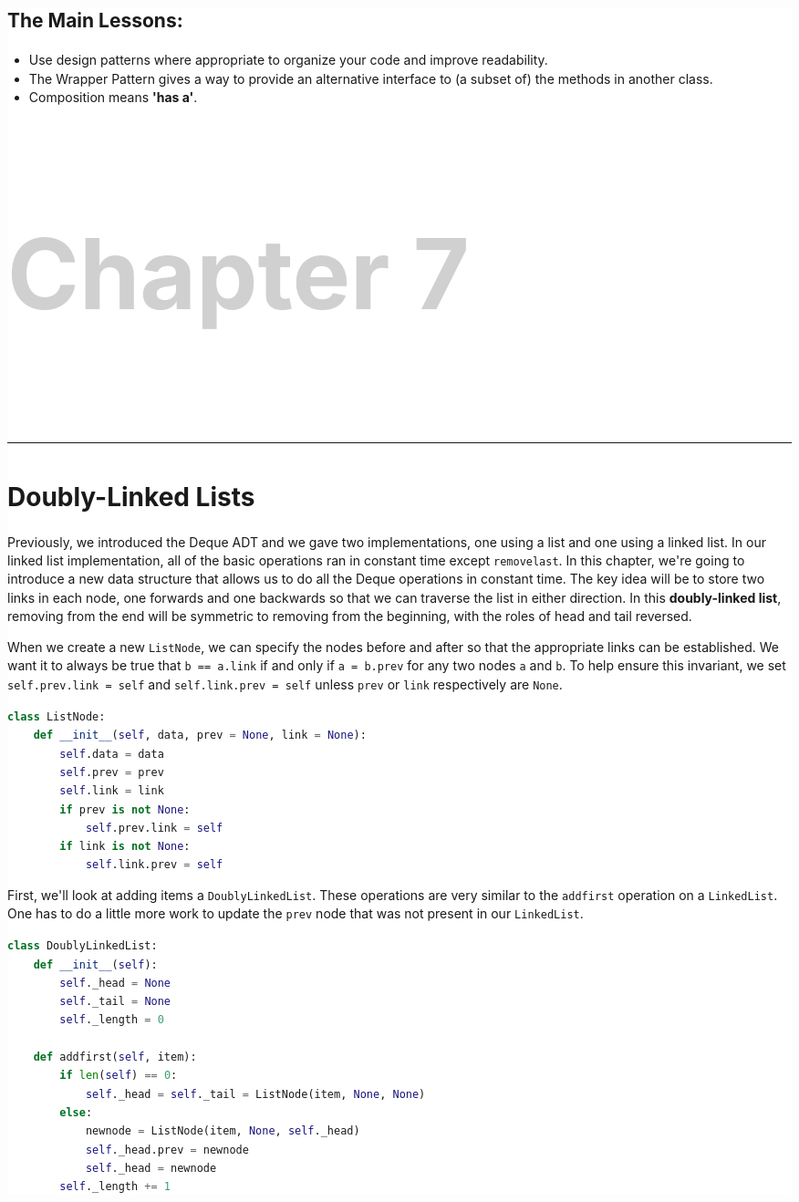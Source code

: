## The Main Lessons:

  - Use design patterns where appropriate to organize your code and improve readability.
  - The Wrapper Pattern gives a way to provide an alternative interface to (a subset of) the methods in another class.
  - Composition means **'has a'**.
<p style="page-break-after:always;"></p>
    <a name="chapter_07"></a>
    <p style="font-size:80pt;color:#d0d0d0;font-weight:bold">
    Chapter 7
    </p>
    <hr/>

# Doubly-Linked Lists

Previously, we introduced the Deque ADT and we gave two implementations, one using a list and one using a linked list.
In our linked list implementation, all of the basic operations ran in constant time except `removelast`.
In this chapter, we're going to introduce a new data structure that allows us to do all the Deque operations in constant time.
The key idea will be to store two links in each node, one forwards and one backwards so that we can traverse the list in either direction.
In this **doubly-linked list**, removing from the end will be symmetric to removing from the beginning, with the roles of head and tail reversed.

When we create a new `ListNode`, we can specify the nodes before and after so that the appropriate links can be established.
We want it to always be true that `b == a.link` if and only if `a = b.prev` for any two nodes `a` and `b`.
To help ensure this invariant, we set `self.prev.link = self` and `self.link.prev = self` unless `prev` or `link` respectively are `None`.

```python {cmd id="_doublylinkedlist-0"}
class ListNode:
    def __init__(self, data, prev = None, link = None):
        self.data = data
        self.prev = prev
        self.link = link
        if prev is not None:
            self.prev.link = self
        if link is not None:
            self.link.prev = self
```

First, we'll look at adding items a `DoublyLinkedList`.
These operations are very similar to the `addfirst` operation on a `LinkedList`.
One has to do a little more work to update the `prev` node that was not present in our `LinkedList`.

```python {cmd continue="_doublylinkedlist-0" id="_doublylinkedlist-1"}
class DoublyLinkedList:
    def __init__(self):
        self._head = None
        self._tail = None
        self._length = 0

    def addfirst(self, item):
        if len(self) == 0:
            self._head = self._tail = ListNode(item, None, None)
        else:
            newnode = ListNode(item, None, self._head)
            self._head.prev = newnode
            self._head = newnode
        self._length += 1
```